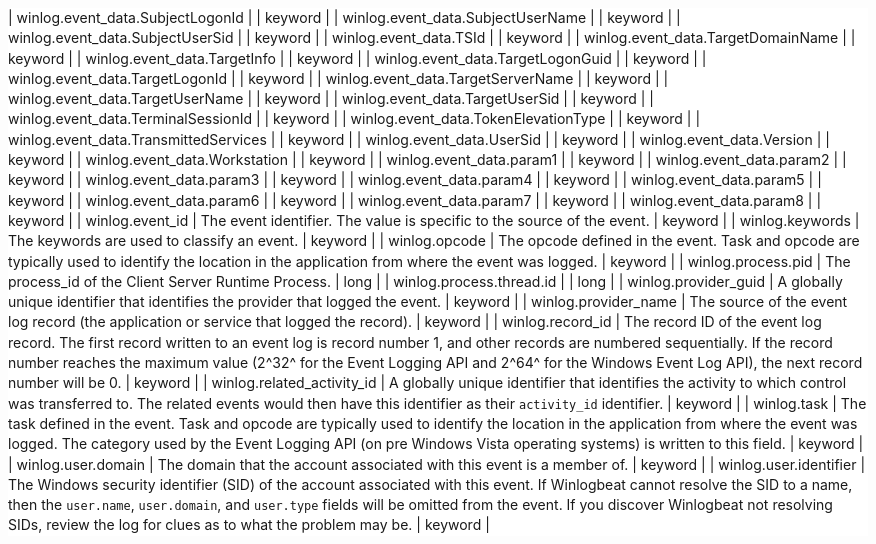 | winlog.event_data.SubjectLogonId |  | keyword |
| winlog.event_data.SubjectUserName |  | keyword |
| winlog.event_data.SubjectUserSid |  | keyword |
| winlog.event_data.TSId |  | keyword |
| winlog.event_data.TargetDomainName |  | keyword |
| winlog.event_data.TargetInfo |  | keyword |
| winlog.event_data.TargetLogonGuid |  | keyword |
| winlog.event_data.TargetLogonId |  | keyword |
| winlog.event_data.TargetServerName |  | keyword |
| winlog.event_data.TargetUserName |  | keyword |
| winlog.event_data.TargetUserSid |  | keyword |
| winlog.event_data.TerminalSessionId |  | keyword |
| winlog.event_data.TokenElevationType |  | keyword |
| winlog.event_data.TransmittedServices |  | keyword |
| winlog.event_data.UserSid |  | keyword |
| winlog.event_data.Version |  | keyword |
| winlog.event_data.Workstation |  | keyword |
| winlog.event_data.param1 |  | keyword |
| winlog.event_data.param2 |  | keyword |
| winlog.event_data.param3 |  | keyword |
| winlog.event_data.param4 |  | keyword |
| winlog.event_data.param5 |  | keyword |
| winlog.event_data.param6 |  | keyword |
| winlog.event_data.param7 |  | keyword |
| winlog.event_data.param8 |  | keyword |
| winlog.event_id | The event identifier. The value is specific to the source of the event. | keyword |
| winlog.keywords | The keywords are used to classify an event. | keyword |
| winlog.opcode | The opcode defined in the event. Task and opcode are typically used to identify the location in the application from where the event was logged. | keyword |
| winlog.process.pid | The process_id of the Client Server Runtime Process. | long |
| winlog.process.thread.id |  | long |
| winlog.provider_guid | A globally unique identifier that identifies the provider that logged the event. | keyword |
| winlog.provider_name | The source of the event log record (the application or service that logged the record). | keyword |
| winlog.record_id | The record ID of the event log record. The first record written to an event log is record number 1, and other records are numbered sequentially. If the record number reaches the maximum value (2^32^ for the Event Logging API and 2^64^ for the Windows Event Log API), the next record number will be 0. | keyword |
| winlog.related_activity_id | A globally unique identifier that identifies the activity to which control was transferred to. The related events would then have this identifier as their `activity_id` identifier. | keyword |
| winlog.task | The task defined in the event. Task and opcode are typically used to identify the location in the application from where the event was logged. The category used by the Event Logging API (on pre Windows Vista operating systems) is written to this field. | keyword |
| winlog.user.domain | The domain that the account associated with this event is a member of. | keyword |
| winlog.user.identifier | The Windows security identifier (SID) of the account associated with this event. If Winlogbeat cannot resolve the SID to a name, then the `user.name`, `user.domain`, and `user.type` fields will be omitted from the event. If you discover Winlogbeat not resolving SIDs, review the log for clues as to what the problem may be. | keyword |
